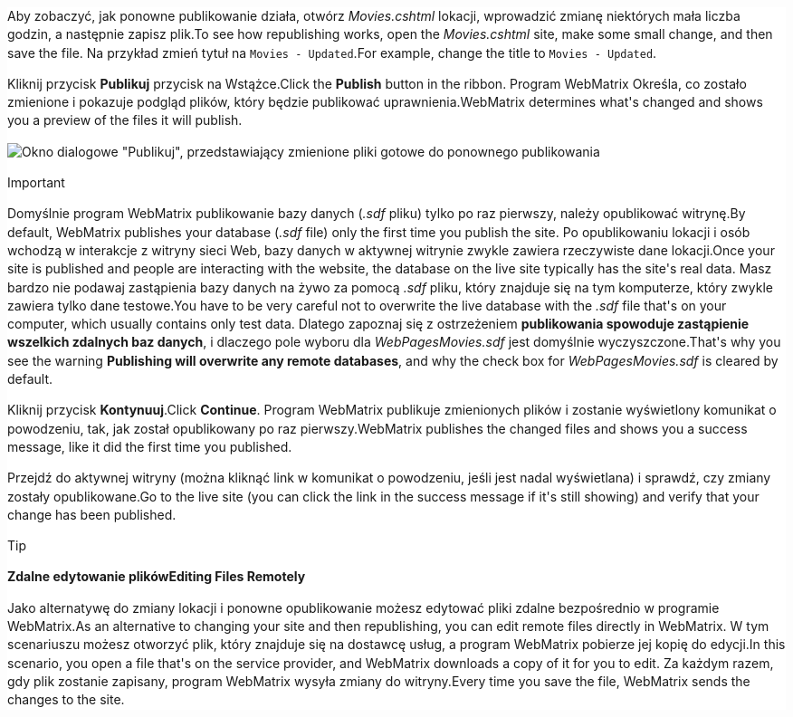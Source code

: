 <span data-ttu-id="3e9e7-246">Aby zobaczyć, jak ponowne publikowanie działa, otwórz *Movies.cshtml* lokacji, wprowadzić zmianę niektórych mała liczba godzin, a następnie zapisz plik.</span><span class="sxs-lookup"><span data-stu-id="3e9e7-246">To see how republishing works, open the *Movies.cshtml* site, make some small change, and then save the file.</span></span> <span data-ttu-id="3e9e7-247">Na przykład zmień tytuł na `Movies - Updated`.</span><span class="sxs-lookup"><span data-stu-id="3e9e7-247">For example, change the title to `Movies - Updated`.</span></span>

<span data-ttu-id="3e9e7-248">Kliknij przycisk **Publikuj** przycisk na Wstążce.</span><span class="sxs-lookup"><span data-stu-id="3e9e7-248">Click the **Publish** button in the ribbon.</span></span> <span data-ttu-id="3e9e7-249">Program WebMatrix Określa, co zostało zmienione i pokazuje podgląd plików, który będzie publikować uprawnienia.</span><span class="sxs-lookup"><span data-stu-id="3e9e7-249">WebMatrix determines what's changed and shows you a preview of the files it will publish.</span></span>

![Okno dialogowe "Publikuj", przedstawiający zmienione pliki gotowe do ponownego publikowania](publishing/_static/image22.png)

> [!IMPORTANT] 
> 
> <span data-ttu-id="3e9e7-251">Domyślnie program WebMatrix publikowanie bazy danych (*.sdf* pliku) tylko po raz pierwszy, należy opublikować witrynę.</span><span class="sxs-lookup"><span data-stu-id="3e9e7-251">By default, WebMatrix publishes your database (*.sdf* file) only the first time you publish the site.</span></span> <span data-ttu-id="3e9e7-252">Po opublikowaniu lokacji i osób wchodzą w interakcje z witryny sieci Web, bazy danych w aktywnej witrynie zwykle zawiera rzeczywiste dane lokacji.</span><span class="sxs-lookup"><span data-stu-id="3e9e7-252">Once your site is published and people are interacting with the website, the database on the live site typically has the site's real data.</span></span> <span data-ttu-id="3e9e7-253">Masz bardzo nie podawaj zastąpienia bazy danych na żywo za pomocą *.sdf* pliku, który znajduje się na tym komputerze, który zwykle zawiera tylko dane testowe.</span><span class="sxs-lookup"><span data-stu-id="3e9e7-253">You have to be very careful not to overwrite the live database with the *.sdf* file that's on your computer, which usually contains only test data.</span></span> <span data-ttu-id="3e9e7-254">Dlatego zapoznaj się z ostrzeżeniem **publikowania spowoduje zastąpienie wszelkich zdalnych baz danych**, i dlaczego pole wyboru dla *WebPagesMovies.sdf* jest domyślnie wyczyszczone.</span><span class="sxs-lookup"><span data-stu-id="3e9e7-254">That's why you see the warning **Publishing will overwrite any remote databases**, and why the check box for *WebPagesMovies.sdf* is cleared by default.</span></span>


<span data-ttu-id="3e9e7-255">Kliknij przycisk **Kontynuuj**.</span><span class="sxs-lookup"><span data-stu-id="3e9e7-255">Click **Continue**.</span></span> <span data-ttu-id="3e9e7-256">Program WebMatrix publikuje zmienionych plików i zostanie wyświetlony komunikat o powodzeniu, tak, jak został opublikowany po raz pierwszy.</span><span class="sxs-lookup"><span data-stu-id="3e9e7-256">WebMatrix publishes the changed files and shows you a success message, like it did the first time you published.</span></span>

<span data-ttu-id="3e9e7-257">Przejdź do aktywnej witryny (można kliknąć link w komunikat o powodzeniu, jeśli jest nadal wyświetlana) i sprawdź, czy zmiany zostały opublikowane.</span><span class="sxs-lookup"><span data-stu-id="3e9e7-257">Go to the live site (you can click the link in the success message if it's still showing) and verify that your change has been published.</span></span>

> [!TIP] 
> 
> <span data-ttu-id="3e9e7-258">**Zdalne edytowanie plików**</span><span class="sxs-lookup"><span data-stu-id="3e9e7-258">**Editing Files Remotely**</span></span>
> 
> <span data-ttu-id="3e9e7-259">Jako alternatywę do zmiany lokacji i ponowne opublikowanie możesz edytować pliki zdalne bezpośrednio w programie WebMatrix.</span><span class="sxs-lookup"><span data-stu-id="3e9e7-259">As an alternative to changing your site and then republishing, you can edit remote files directly in WebMatrix.</span></span> <span data-ttu-id="3e9e7-260">W tym scenariuszu możesz otworzyć plik, który znajduje się na dostawcę usług, a program WebMatrix pobierze jej kopię do edycji.</span><span class="sxs-lookup"><span data-stu-id="3e9e7-260">In this scenario, you open a file that's on the service provider, and WebMatrix downloads a copy of it for you to edit.</span></span> <span data-ttu-id="3e9e7-261">Za każdym razem, gdy plik zostanie zapisany, program WebMatrix wysyła zmiany do witryny.</span><span class="sxs-lookup"><span data-stu-id="3e9e7-261">Every time you save the file, WebMatrix sends the changes to the site.</span></span>
> 